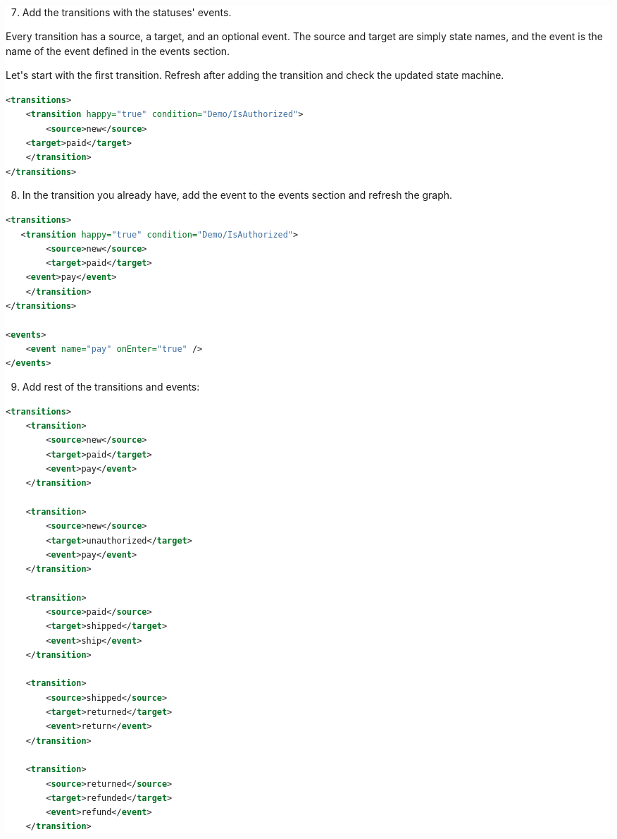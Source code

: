 7. Add the transitions with the statuses' events.

Every transition has a source, a target, and an optional event. The source and target are simply state names, and the event is the name of the event defined in the events section.

Let's start with the first transition. Refresh after adding the transition and check the updated state machine.

```xml
<transitions>
	<transition happy="true" condition="Demo/IsAuthorized">
		<source>new</source>
    <target>paid</target>
	</transition>
</transitions>

```

8. In the transition you already have, add the event to the events section and refresh the graph.

```xml
<transitions>
   <transition happy="true" condition="Demo/IsAuthorized">
        <source>new</source>
        <target>paid</target>
    <event>pay</event>
    </transition>
</transitions>

<events>
    <event name="pay" onEnter="true" />
</events>
```

9. Add rest of the transitions and events:

```xml
<transitions>
	<transition>
		<source>new</source>
		<target>paid</target>
		<event>pay</event>
	</transition>

	<transition>
		<source>new</source>
		<target>unauthorized</target>
		<event>pay</event>
	</transition>

	<transition>
		<source>paid</source>
		<target>shipped</target>
		<event>ship</event>
	</transition>

	<transition>
		<source>shipped</source>
		<target>returned</target>
		<event>return</event>
	</transition>

	<transition>
		<source>returned</source>
		<target>refunded</target>
		<event>refund</event>
	</transition>

```